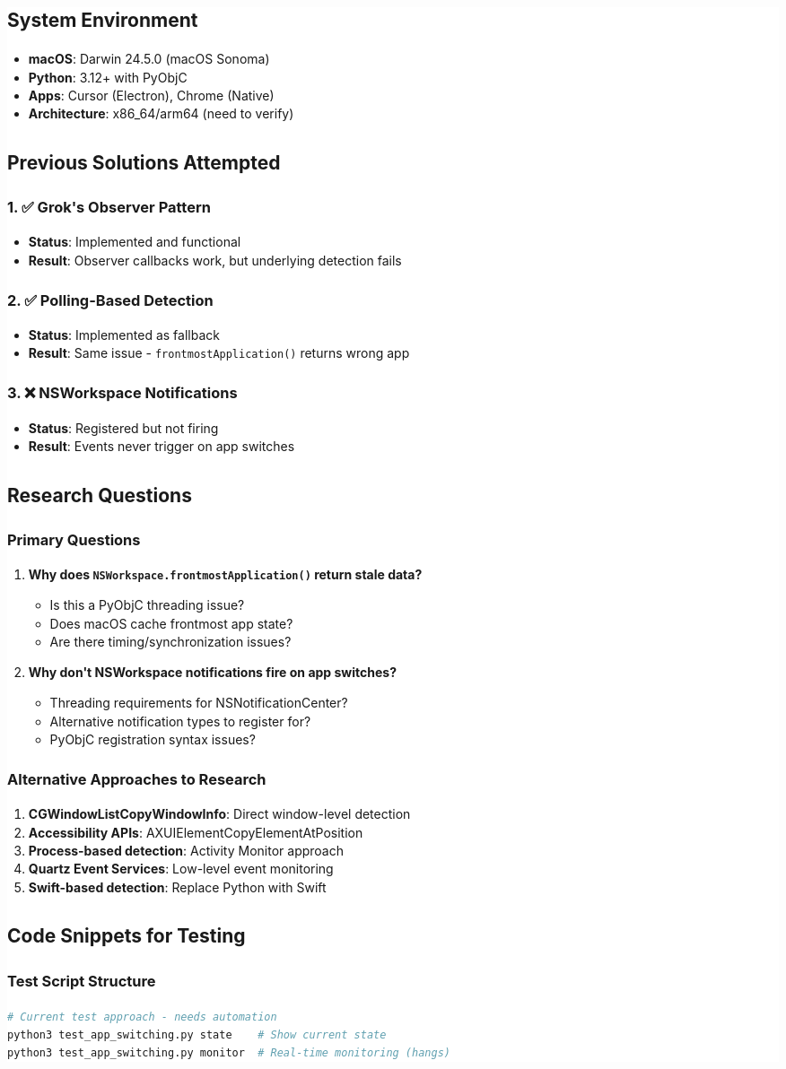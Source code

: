 ## System Environment

- **macOS**: Darwin 24.5.0 (macOS Sonoma)
- **Python**: 3.12+ with PyObjC
- **Apps**: Cursor (Electron), Chrome (Native)  
- **Architecture**: x86_64/arm64 (need to verify)

## Previous Solutions Attempted

### 1. ✅ Grok's Observer Pattern
- **Status**: Implemented and functional
- **Result**: Observer callbacks work, but underlying detection fails

### 2. ✅ Polling-Based Detection  
- **Status**: Implemented as fallback
- **Result**: Same issue - `frontmostApplication()` returns wrong app

### 3. ❌ NSWorkspace Notifications
- **Status**: Registered but not firing
- **Result**: Events never trigger on app switches

## Research Questions

### Primary Questions
1. **Why does `NSWorkspace.frontmostApplication()` return stale data?**
   - Is this a PyObjC threading issue?
   - Does macOS cache frontmost app state?
   - Are there timing/synchronization issues?

2. **Why don't NSWorkspace notifications fire on app switches?**
   - Threading requirements for NSNotificationCenter?
   - Alternative notification types to register for?
   - PyObjC registration syntax issues?

### Alternative Approaches to Research
1. **CGWindowListCopyWindowInfo**: Direct window-level detection
2. **Accessibility APIs**: AXUIElementCopyElementAtPosition  
3. **Process-based detection**: Activity Monitor approach
4. **Quartz Event Services**: Low-level event monitoring
5. **Swift-based detection**: Replace Python with Swift

## Code Snippets for Testing

### Test Script Structure
```python
# Current test approach - needs automation
python3 test_app_switching.py state    # Show current state
python3 test_app_switching.py monitor  # Real-time monitoring (hangs)
```
